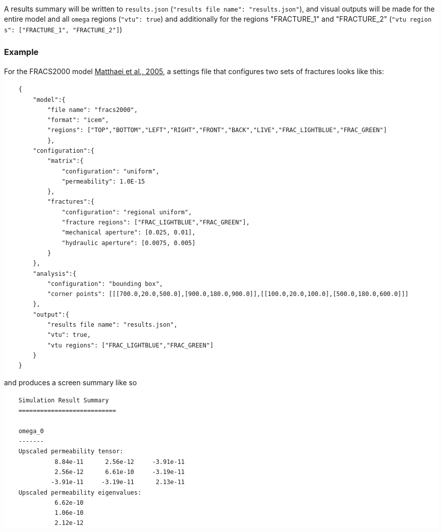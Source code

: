 A results summary will be written to `results.json` (`"results file name": "results.json"`), and visual outputs will be made for the entire model and all `omega`
regions (`"vtu": true`) and additionally for the regions "FRACTURE_1" and "FRACTURE_2" (`"vtu regions": ["FRACTURE_1", "FRACTURE_2"]`)

### Example

For the FRACS2000 model [Matthaei et al., 2005](https://www.onepetro.org/conference-paper/SPE-93341-MS), a settings file that configures two sets of fractures looks like this:

		{
			"model":{
				"file name": "fracs2000",
				"format": "icem",
				"regions": ["TOP","BOTTOM","LEFT","RIGHT","FRONT","BACK","LIVE","FRAC_LIGHTBLUE","FRAC_GREEN"]
				},
			"configuration":{
				"matrix":{
					"configuration": "uniform",
					"permeability": 1.0E-15	
				},
				"fractures":{
					"configuration": "regional uniform",
					"fracture regions": ["FRAC_LIGHTBLUE","FRAC_GREEN"],
					"mechanical aperture": [0.025, 0.01],
					"hydraulic aperture": [0.0075, 0.005]
				}
			},
			"analysis":{
				"configuration": "bounding box",
				"corner points": [[[700.0,20.0,500.0],[900.0,180.0,900.0]],[[100.0,20.0,100.0],[500.0,180.0,600.0]]]
			},
			"output":{
				"results file name": "results.json",
				"vtu": true,
				"vtu regions": ["FRAC_LIGHTBLUE","FRAC_GREEN"]
			}
		}

and produces a screen summary like so

		Simulation Result Summary
		===========================
		
		omega_0
		-------
		Upscaled permeability tensor:
				  8.84e-11      2.56e-12     -3.91e-11
				  2.56e-12      6.61e-10     -3.19e-11
				 -3.91e-11     -3.19e-11      2.13e-11
		Upscaled permeability eigenvalues:
				  6.62e-10
				  1.06e-10
				  2.12e-12
